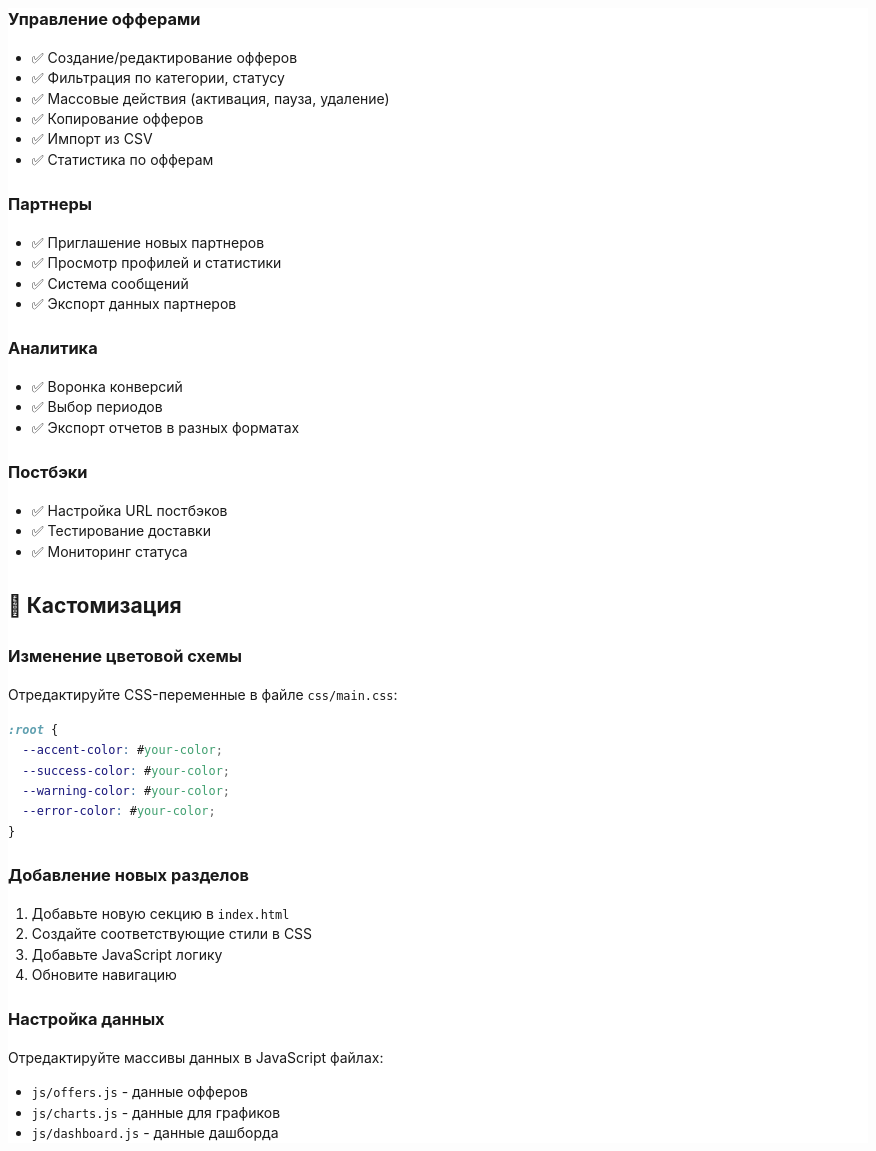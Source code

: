 ### Управление офферами
- ✅ Создание/редактирование офферов
- ✅ Фильтрация по категории, статусу
- ✅ Массовые действия (активация, пауза, удаление)
- ✅ Копирование офферов
- ✅ Импорт из CSV
- ✅ Статистика по офферам

### Партнеры
- ✅ Приглашение новых партнеров
- ✅ Просмотр профилей и статистики
- ✅ Система сообщений
- ✅ Экспорт данных партнеров

### Аналитика
- ✅ Воронка конверсий
- ✅ Выбор периодов
- ✅ Экспорт отчетов в разных форматах

### Постбэки
- ✅ Настройка URL постбэков
- ✅ Тестирование доставки
- ✅ Мониторинг статуса

## 🎨 Кастомизация

### Изменение цветовой схемы
Отредактируйте CSS-переменные в файле `css/main.css`:

```css
:root {
  --accent-color: #your-color;
  --success-color: #your-color;
  --warning-color: #your-color;
  --error-color: #your-color;
}
```

### Добавление новых разделов
1. Добавьте новую секцию в `index.html`
2. Создайте соответствующие стили в CSS
3. Добавьте JavaScript логику
4. Обновите навигацию

### Настройка данных
Отредактируйте массивы данных в JavaScript файлах:
- `js/offers.js` - данные офферов
- `js/charts.js` - данные для графиков
- `js/dashboard.js` - данные дашборда
